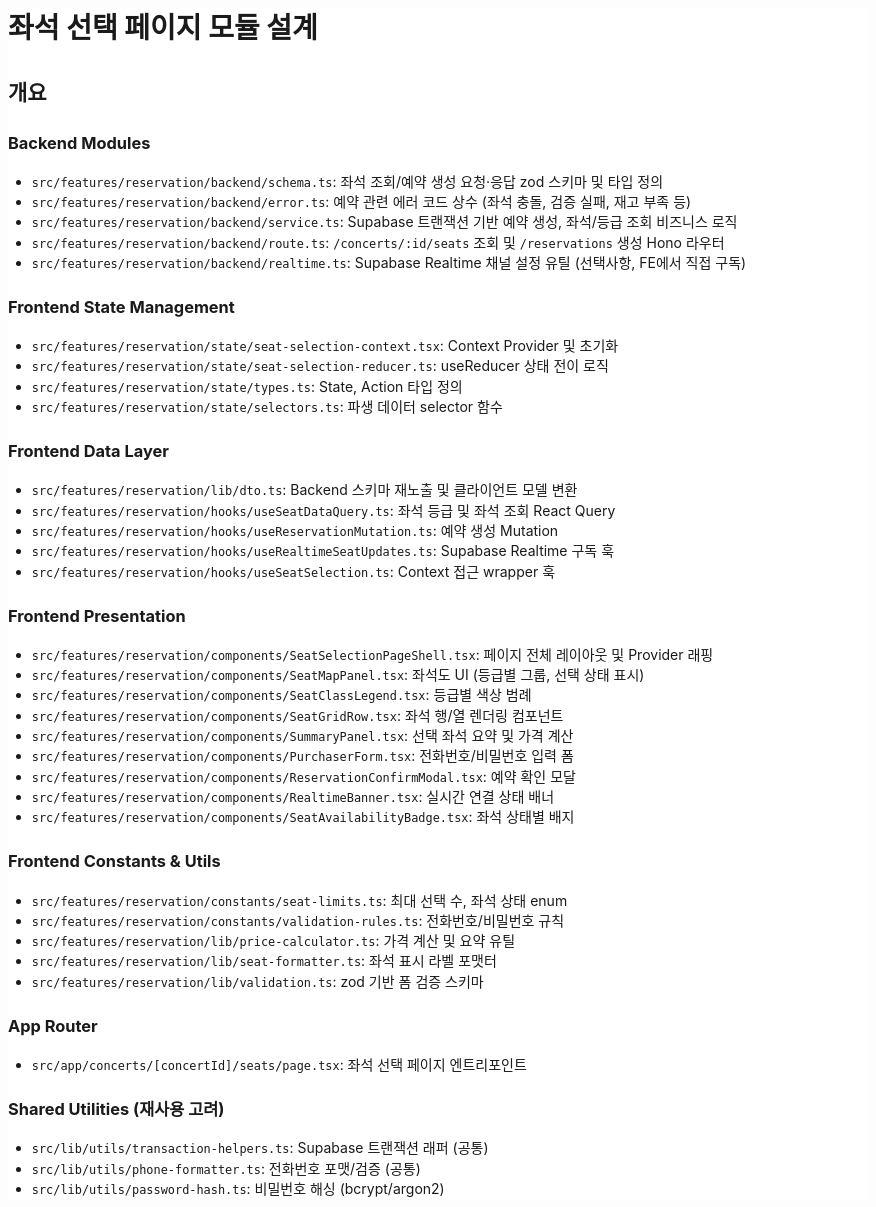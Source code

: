 # 좌석 선택 페이지 모듈 설계

## 개요

### Backend Modules
- `src/features/reservation/backend/schema.ts`: 좌석 조회/예약 생성 요청·응답 zod 스키마 및 타입 정의
- `src/features/reservation/backend/error.ts`: 예약 관련 에러 코드 상수 (좌석 충돌, 검증 실패, 재고 부족 등)
- `src/features/reservation/backend/service.ts`: Supabase 트랜잭션 기반 예약 생성, 좌석/등급 조회 비즈니스 로직
- `src/features/reservation/backend/route.ts`: `/concerts/:id/seats` 조회 및 `/reservations` 생성 Hono 라우터
- `src/features/reservation/backend/realtime.ts`: Supabase Realtime 채널 설정 유틸 (선택사항, FE에서 직접 구독)

### Frontend State Management
- `src/features/reservation/state/seat-selection-context.tsx`: Context Provider 및 초기화
- `src/features/reservation/state/seat-selection-reducer.ts`: useReducer 상태 전이 로직
- `src/features/reservation/state/types.ts`: State, Action 타입 정의
- `src/features/reservation/state/selectors.ts`: 파생 데이터 selector 함수

### Frontend Data Layer
- `src/features/reservation/lib/dto.ts`: Backend 스키마 재노출 및 클라이언트 모델 변환
- `src/features/reservation/hooks/useSeatDataQuery.ts`: 좌석 등급 및 좌석 조회 React Query
- `src/features/reservation/hooks/useReservationMutation.ts`: 예약 생성 Mutation
- `src/features/reservation/hooks/useRealtimeSeatUpdates.ts`: Supabase Realtime 구독 훅
- `src/features/reservation/hooks/useSeatSelection.ts`: Context 접근 wrapper 훅

### Frontend Presentation
- `src/features/reservation/components/SeatSelectionPageShell.tsx`: 페이지 전체 레이아웃 및 Provider 래핑
- `src/features/reservation/components/SeatMapPanel.tsx`: 좌석도 UI (등급별 그룹, 선택 상태 표시)
- `src/features/reservation/components/SeatClassLegend.tsx`: 등급별 색상 범례
- `src/features/reservation/components/SeatGridRow.tsx`: 좌석 행/열 렌더링 컴포넌트
- `src/features/reservation/components/SummaryPanel.tsx`: 선택 좌석 요약 및 가격 계산
- `src/features/reservation/components/PurchaserForm.tsx`: 전화번호/비밀번호 입력 폼
- `src/features/reservation/components/ReservationConfirmModal.tsx`: 예약 확인 모달
- `src/features/reservation/components/RealtimeBanner.tsx`: 실시간 연결 상태 배너
- `src/features/reservation/components/SeatAvailabilityBadge.tsx`: 좌석 상태별 배지

### Frontend Constants & Utils
- `src/features/reservation/constants/seat-limits.ts`: 최대 선택 수, 좌석 상태 enum
- `src/features/reservation/constants/validation-rules.ts`: 전화번호/비밀번호 규칙
- `src/features/reservation/lib/price-calculator.ts`: 가격 계산 및 요약 유틸
- `src/features/reservation/lib/seat-formatter.ts`: 좌석 표시 라벨 포맷터
- `src/features/reservation/lib/validation.ts`: zod 기반 폼 검증 스키마

### App Router
- `src/app/concerts/[concertId]/seats/page.tsx`: 좌석 선택 페이지 엔트리포인트

### Shared Utilities (재사용 고려)
- `src/lib/utils/transaction-helpers.ts`: Supabase 트랜잭션 래퍼 (공통)
- `src/lib/utils/phone-formatter.ts`: 전화번호 포맷/검증 (공통)
- `src/lib/utils/password-hash.ts`: 비밀번호 해싱 (bcrypt/argon2)
